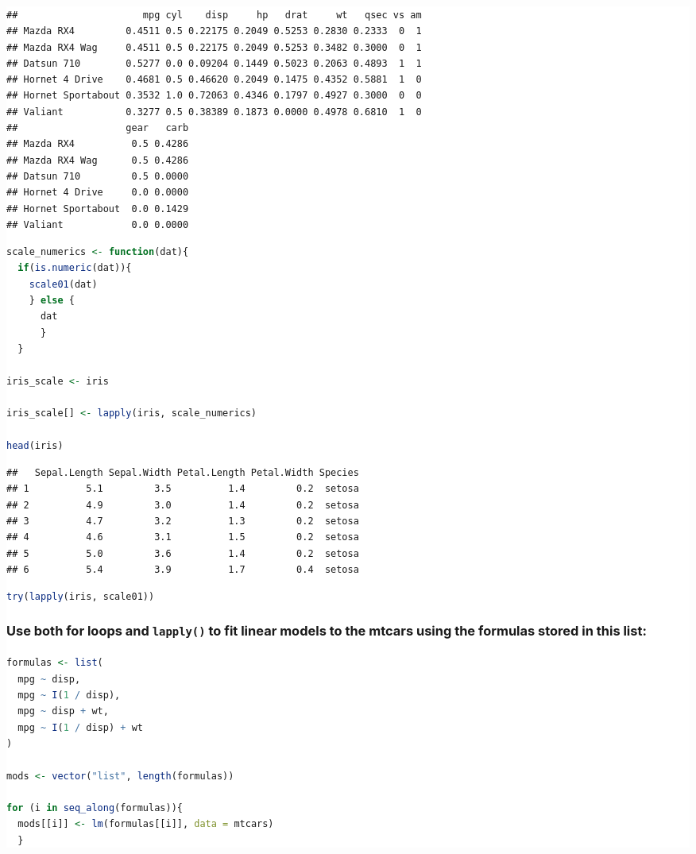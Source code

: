 ```
##                      mpg cyl    disp     hp   drat     wt   qsec vs am
## Mazda RX4         0.4511 0.5 0.22175 0.2049 0.5253 0.2830 0.2333  0  1
## Mazda RX4 Wag     0.4511 0.5 0.22175 0.2049 0.5253 0.3482 0.3000  0  1
## Datsun 710        0.5277 0.0 0.09204 0.1449 0.5023 0.2063 0.4893  1  1
## Hornet 4 Drive    0.4681 0.5 0.46620 0.2049 0.1475 0.4352 0.5881  1  0
## Hornet Sportabout 0.3532 1.0 0.72063 0.4346 0.1797 0.4927 0.3000  0  0
## Valiant           0.3277 0.5 0.38389 0.1873 0.0000 0.4978 0.6810  1  0
##                   gear   carb
## Mazda RX4          0.5 0.4286
## Mazda RX4 Wag      0.5 0.4286
## Datsun 710         0.5 0.0000
## Hornet 4 Drive     0.0 0.0000
## Hornet Sportabout  0.0 0.1429
## Valiant            0.0 0.0000
```

```r
scale_numerics <- function(dat){
  if(is.numeric(dat)){
    scale01(dat)
    } else {
      dat
      }
  }

iris_scale <- iris

iris_scale[] <- lapply(iris, scale_numerics)

head(iris)
```

```
##   Sepal.Length Sepal.Width Petal.Length Petal.Width Species
## 1          5.1         3.5          1.4         0.2  setosa
## 2          4.9         3.0          1.4         0.2  setosa
## 3          4.7         3.2          1.3         0.2  setosa
## 4          4.6         3.1          1.5         0.2  setosa
## 5          5.0         3.6          1.4         0.2  setosa
## 6          5.4         3.9          1.7         0.4  setosa
```

```r
try(lapply(iris, scale01))
```

### Use both for loops and `lapply()` to fit linear models to the mtcars using the formulas stored in this list:


```r
formulas <- list(
  mpg ~ disp,
  mpg ~ I(1 / disp),
  mpg ~ disp + wt,
  mpg ~ I(1 / disp) + wt
)

mods <- vector("list", length(formulas))

for (i in seq_along(formulas)){
  mods[[i]] <- lm(formulas[[i]], data = mtcars)
  }
```
